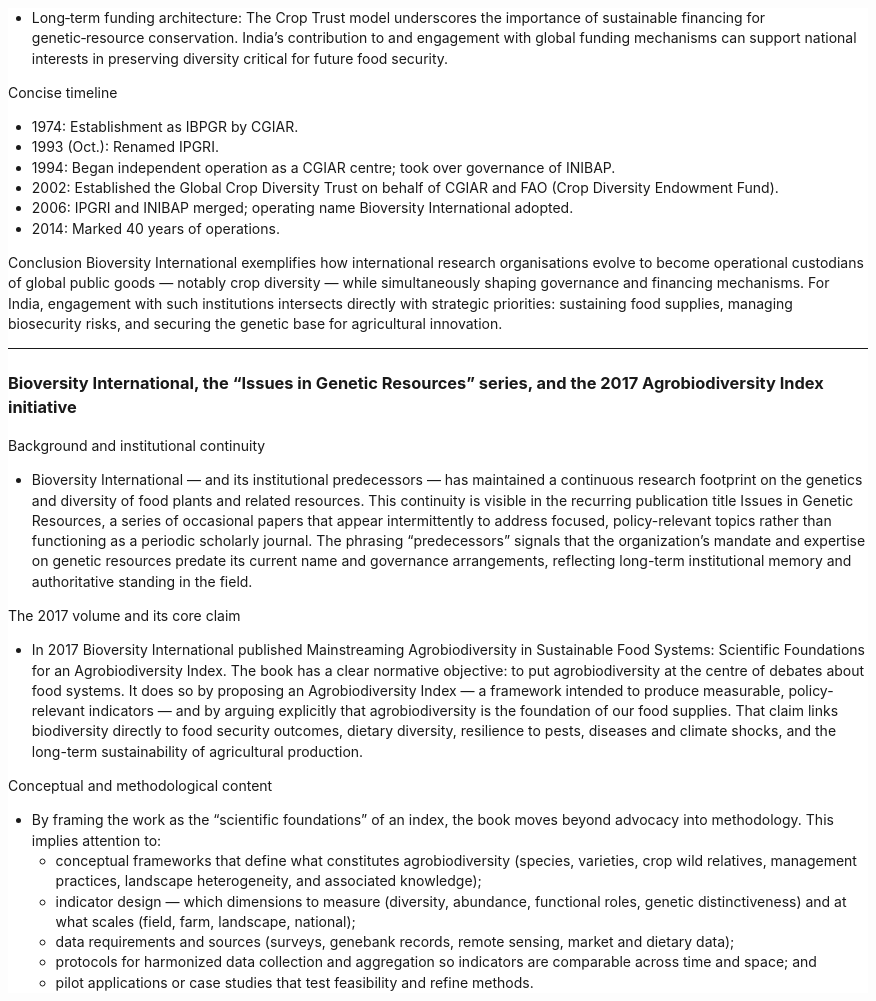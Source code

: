 - Long‑term funding architecture: The Crop Trust model underscores the importance of sustainable financing for genetic‑resource conservation. India’s contribution to and engagement with global funding mechanisms can support national interests in preserving diversity critical for future food security.

Concise timeline
- 1974: Establishment as IBPGR by CGIAR.
- 1993 (Oct.): Renamed IPGRI.
- 1994: Began independent operation as a CGIAR centre; took over governance of INIBAP.
- 2002: Established the Global Crop Diversity Trust on behalf of CGIAR and FAO (Crop Diversity Endowment Fund).
- 2006: IPGRI and INIBAP merged; operating name Bioversity International adopted.
- 2014: Marked 40 years of operations.

Conclusion
Bioversity International exemplifies how international research organisations evolve to become operational custodians of global public goods — notably crop diversity — while simultaneously shaping governance and financing mechanisms. For India, engagement with such institutions intersects directly with strategic priorities: sustaining food supplies, managing biosecurity risks, and securing the genetic base for agricultural innovation.

---

### Bioversity International, the “Issues in Genetic Resources” series, and the 2017 Agrobiodiversity Index initiative

Background and institutional continuity
- Bioversity International — and its institutional predecessors — has maintained a continuous research footprint on the genetics and diversity of food plants and related resources. This continuity is visible in the recurring publication title Issues in Genetic Resources, a series of occasional papers that appear intermittently to address focused, policy-relevant topics rather than functioning as a periodic scholarly journal. The phrasing “predecessors” signals that the organization’s mandate and expertise on genetic resources predate its current name and governance arrangements, reflecting long-term institutional memory and authoritative standing in the field.

The 2017 volume and its core claim
- In 2017 Bioversity International published Mainstreaming Agrobiodiversity in Sustainable Food Systems: Scientific Foundations for an Agrobiodiversity Index. The book has a clear normative objective: to put agrobiodiversity at the centre of debates about food systems. It does so by proposing an Agrobiodiversity Index — a framework intended to produce measurable, policy-relevant indicators — and by arguing explicitly that agrobiodiversity is the foundation of our food supplies. That claim links biodiversity directly to food security outcomes, dietary diversity, resilience to pests, diseases and climate shocks, and the long-term sustainability of agricultural production.

Conceptual and methodological content
- By framing the work as the “scientific foundations” of an index, the book moves beyond advocacy into methodology. This implies attention to:
  - conceptual frameworks that define what constitutes agrobiodiversity (species, varieties, crop wild relatives, management practices, landscape heterogeneity, and associated knowledge);
  - indicator design — which dimensions to measure (diversity, abundance, functional roles, genetic distinctiveness) and at what scales (field, farm, landscape, national);
  - data requirements and sources (surveys, genebank records, remote sensing, market and dietary data);
  - protocols for harmonized data collection and aggregation so indicators are comparable across time and space; and
  - pilot applications or case studies that test feasibility and refine methods.
